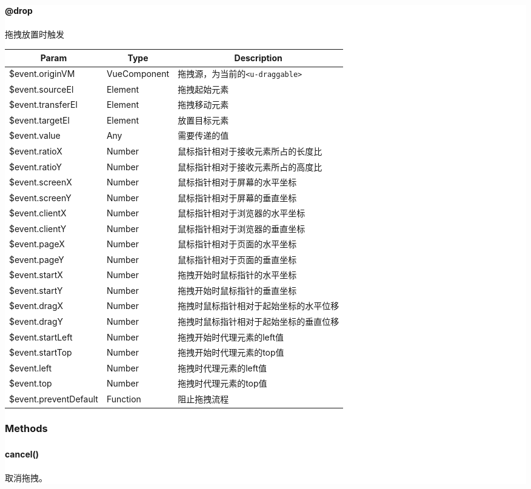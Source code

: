 
#### @drop

拖拽放置时触发

| Param | Type | Description |
| ----- | ---- | ----------- |
| $event.originVM | VueComponent | 拖拽源，为当前的`<u-draggable>` |
| $event.sourceEl | Element | 拖拽起始元素 |
| $event.transferEl | Element | 拖拽移动元素 |
| $event.targetEl | Element | 放置目标元素 |
| $event.value | Any | 需要传递的值 |
| $event.ratioX | Number | 鼠标指针相对于接收元素所占的长度比 |
| $event.ratioY | Number | 鼠标指针相对于接收元素所占的高度比 |
| $event.screenX | Number | 鼠标指针相对于屏幕的水平坐标 |
| $event.screenY | Number | 鼠标指针相对于屏幕的垂直坐标 |
| $event.clientX | Number | 鼠标指针相对于浏览器的水平坐标 |
| $event.clientY | Number | 鼠标指针相对于浏览器的垂直坐标 |
| $event.pageX | Number | 鼠标指针相对于页面的水平坐标 |
| $event.pageY | Number | 鼠标指针相对于页面的垂直坐标 |
| $event.startX | Number | 拖拽开始时鼠标指针的水平坐标 |
| $event.startY | Number | 拖拽开始时鼠标指针的垂直坐标 |
| $event.dragX | Number | 拖拽时鼠标指针相对于起始坐标的水平位移 |
| $event.dragY | Number | 拖拽时鼠标指针相对于起始坐标的垂直位移 |
| $event.startLeft | Number | 拖拽开始时代理元素的left值 |
| $event.startTop | Number | 拖拽开始时代理元素的top值 |
| $event.left | Number | 拖拽时代理元素的left值 |
| $event.top | Number | 拖拽时代理元素的top值 |
| $event.preventDefault | Function | 阻止拖拽流程 |

### Methods

#### cancel()

取消拖拽。
